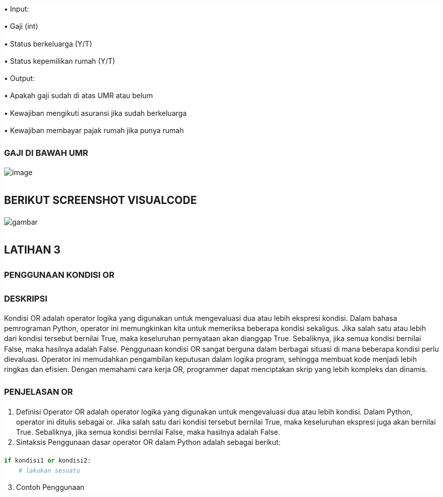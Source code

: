 • Input:

• Gaji (int)

• Status berkeluarga (Y/T)

• Status kepemilikan rumah (Y/T)

• Output:

• Apakah gaji sudah di atas UMR atau belum

• Kewajiban mengikuti asuransi jika sudah berkeluarga

• Kewajiban membayar pajak rumah jika punya rumah


### GAJI DI BAWAH UMR

<img width="532" alt="image" src="https://github.com/user-attachments/assets/4974cc05-e631-4314-92b7-d2c1a7dbd9b7">




## BERIKUT SCREENSHOT VISUALCODE


![gambar](https://github.com/user-attachments/assets/c0a76d18-863e-492a-beeb-34ffaef1d657)

## LATIHAN 3
### PENGGUNAAN KONDISI OR
### DESKRIPSI 
Kondisi OR adalah operator logika yang digunakan untuk mengevaluasi dua atau lebih ekspresi kondisi. Dalam bahasa pemrograman Python, operator ini memungkinkan kita untuk memeriksa beberapa kondisi sekaligus. Jika salah satu atau lebih dari kondisi tersebut bernilai True, maka keseluruhan pernyataan akan dianggap True. Sebaliknya, jika semua kondisi bernilai False, maka hasilnya adalah False.
Penggunaan kondisi OR sangat berguna dalam berbagai situasi di mana beberapa kondisi perlu dievaluasi. Operator ini memudahkan pengambilan keputusan dalam logika program, sehingga membuat kode menjadi lebih ringkas dan efisien. Dengan memahami cara kerja OR, programmer dapat menciptakan skrip yang lebih kompleks dan dinamis.

### PENJELASAN OR
1. Definisi
Operator OR adalah operator logika yang digunakan untuk mengevaluasi dua atau lebih kondisi. Dalam Python, operator ini ditulis sebagai or. Jika salah satu dari kondisi tersebut bernilai True, maka keseluruhan ekspresi juga akan bernilai True. Sebaliknya, jika semua kondisi bernilai False, maka hasilnya adalah False.
2. Sintaksis
Penggunaan dasar operator OR dalam Python adalah sebagai berikut:

```PYTHON
if kondisi1 or kondisi2:
    # lakukan sesuatu
```
3. Contoh Penggunaan
   